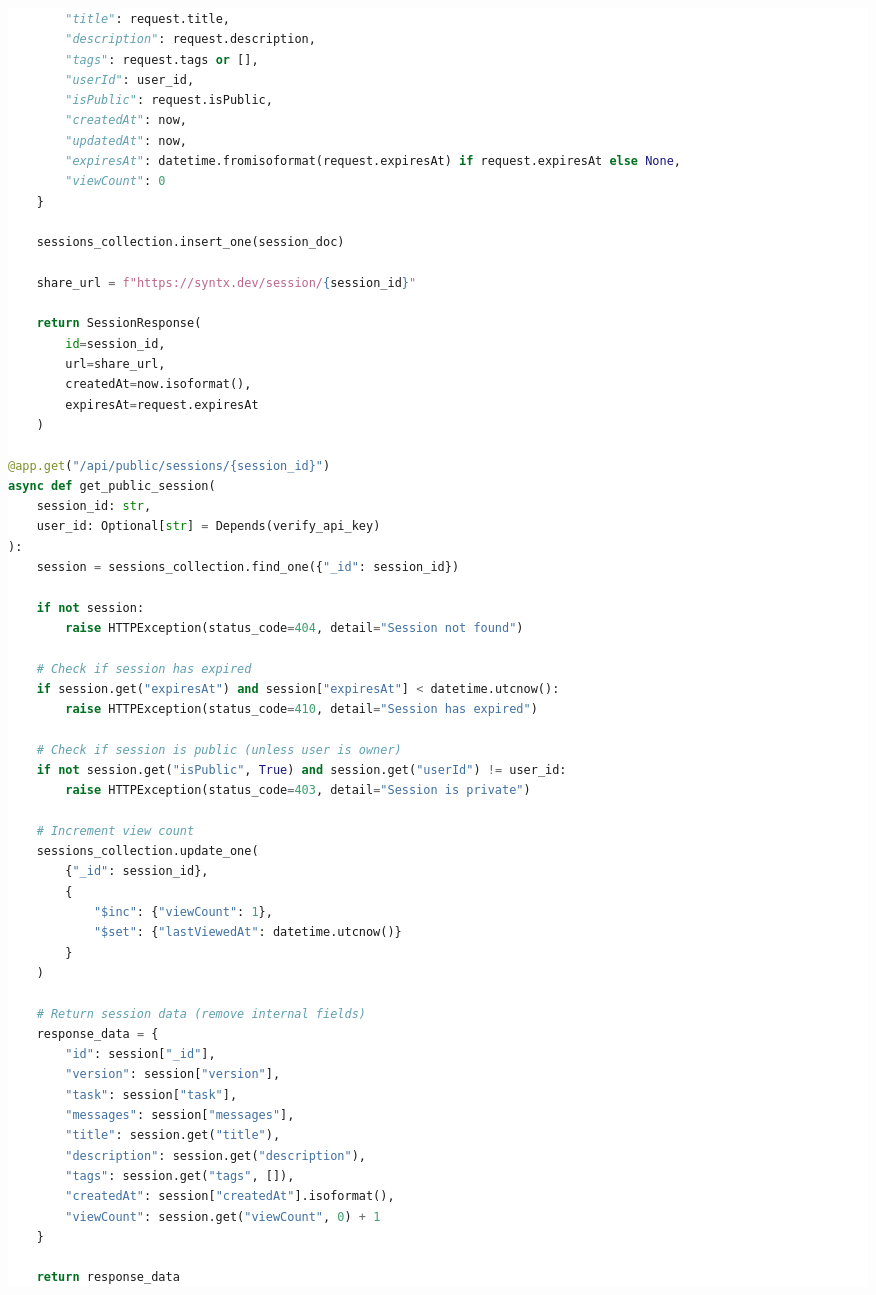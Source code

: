 ```python
        "title": request.title,
        "description": request.description,
        "tags": request.tags or [],
        "userId": user_id,
        "isPublic": request.isPublic,
        "createdAt": now,
        "updatedAt": now,
        "expiresAt": datetime.fromisoformat(request.expiresAt) if request.expiresAt else None,
        "viewCount": 0
    }

    sessions_collection.insert_one(session_doc)

    share_url = f"https://syntx.dev/session/{session_id}"

    return SessionResponse(
        id=session_id,
        url=share_url,
        createdAt=now.isoformat(),
        expiresAt=request.expiresAt
    )

@app.get("/api/public/sessions/{session_id}")
async def get_public_session(
    session_id: str,
    user_id: Optional[str] = Depends(verify_api_key)
):
    session = sessions_collection.find_one({"_id": session_id})

    if not session:
        raise HTTPException(status_code=404, detail="Session not found")

    # Check if session has expired
    if session.get("expiresAt") and session["expiresAt"] < datetime.utcnow():
        raise HTTPException(status_code=410, detail="Session has expired")

    # Check if session is public (unless user is owner)
    if not session.get("isPublic", True) and session.get("userId") != user_id:
        raise HTTPException(status_code=403, detail="Session is private")

    # Increment view count
    sessions_collection.update_one(
        {"_id": session_id},
        {
            "$inc": {"viewCount": 1},
            "$set": {"lastViewedAt": datetime.utcnow()}
        }
    )

    # Return session data (remove internal fields)
    response_data = {
        "id": session["_id"],
        "version": session["version"],
        "task": session["task"],
        "messages": session["messages"],
        "title": session.get("title"),
        "description": session.get("description"),
        "tags": session.get("tags", []),
        "createdAt": session["createdAt"].isoformat(),
        "viewCount": session.get("viewCount", 0) + 1
    }

    return response_data
```